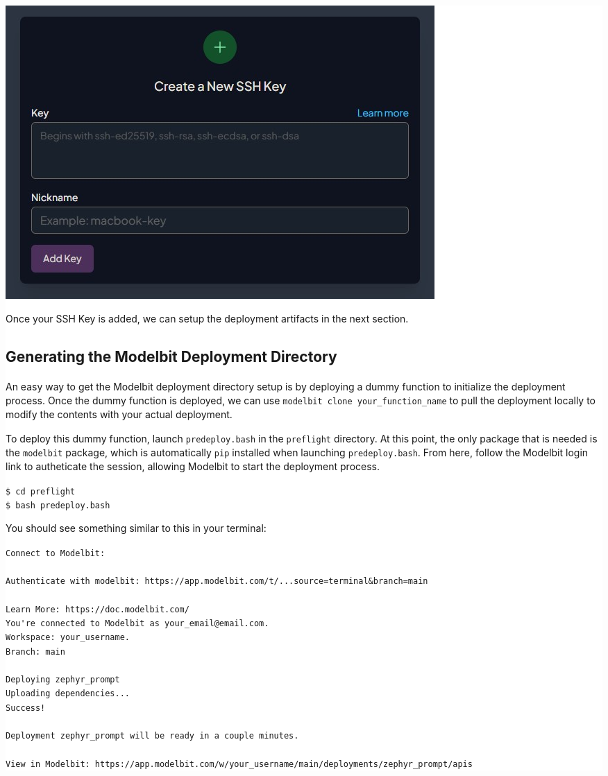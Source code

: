 ![Grab the ](assets/ssh-key-popup.jpg)

Once your SSH Key is added, we can setup the deployment artifacts in the next section.

## Generating the Modelbit Deployment Directory
An easy way to get the Modelbit deployment directory setup is by deploying a dummy function to initialize the deployment process. Once the dummy function is deployed, we can use `modelbit clone your_function_name` to pull the deployment locally to modify the contents with your actual deployment.

To deploy this dummy function, launch `predeploy.bash` in the `preflight` directory. At this point, the only package that is needed is the `modelbit` package, which is automatically `pip` installed when launching `predeploy.bash`. From here, follow the Modelbit login link to autheticate the session, allowing Modelbit to start the deployment process.
```Shell
$ cd preflight
$ bash predeploy.bash
```

You should see something similar to this in your terminal:
```
Connect to Modelbit:

Authenticate with modelbit: https://app.modelbit.com/t/...source=terminal&branch=main

Learn More: https://doc.modelbit.com/
You're connected to Modelbit as your_email@email.com.
Workspace: your_username.
Branch: main

Deploying zephyr_prompt
Uploading dependencies...
Success!

Deployment zephyr_prompt will be ready in a couple minutes.

View in Modelbit: https://app.modelbit.com/w/your_username/main/deployments/zephyr_prompt/apis
```
